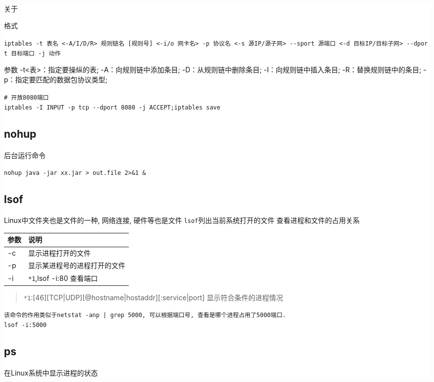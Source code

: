 关于

格式

```shell
iptables -t 表名 <-A/I/D/R> 规则链名 [规则号] <-i/o 网卡名> -p 协议名 <-s 源IP/源子网> --sport 源端口 <-d 目标IP/目标子网> --dport 目标端口 -j 动作
```

参数
-t<表>：指定要操纵的表;
-A：向规则链中添加条目;
-D：从规则链中删除条目;
-I：向规则链中插入条目;
-R：替换规则链中的条目;
-p：指定要匹配的数据包协议类型;

```shell
# 开放8080端口
iptables -I INPUT -p tcp --dport 8080 -j ACCEPT;iptables save
```

## nohup

后台运行命令

```shell
nohup java -jar xx.jar > out.file 2>&1 &
```

## lsof

Linux中文件夹也是文件的一种, 网络连接, 硬件等也是文件
`lsof`列出当前系统打开的文件
查看进程和文件的占用关系

|参数|说明|
|:---|:---|
|-c|显示进程打开的文件|
|-p|显示某进程号的进程打开的文件|
|-i|`*1`,lsof -i:80 查看端口|


> `*1`:[46][TCP|UDP][@hostname|hostaddr][:service|port] 显示符合条件的进程情况


```
该命令的作用类似于netstat -anp | grep 5000, 可以根据端口号, 查看是哪个进程占用了5000端口.
lsof -i:5000
```

## ps

在Linux系统中显示进程的状态

